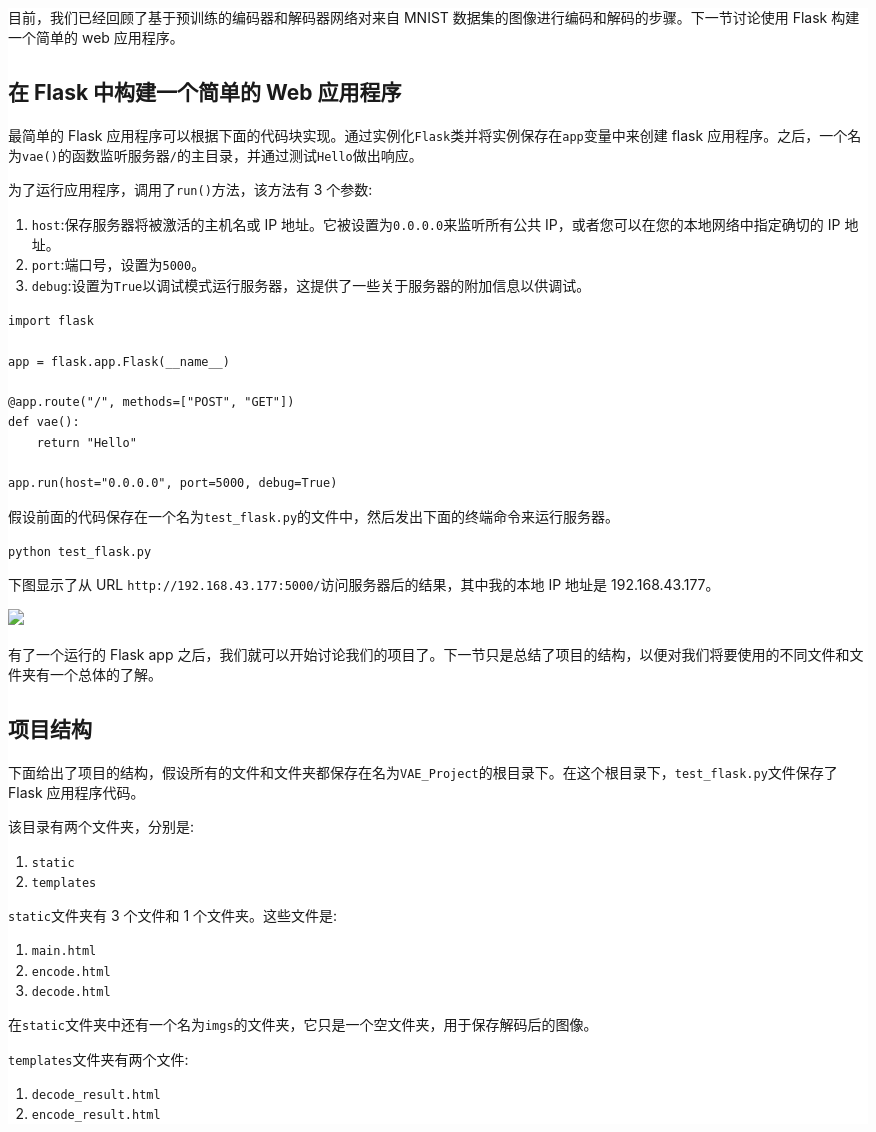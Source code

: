 目前，我们已经回顾了基于预训练的编码器和解码器网络对来自 MNIST 数据集的图像进行编码和解码的步骤。下一节讨论使用 Flask 构建一个简单的 web 应用程序。

## **在 Flask 中构建一个简单的 Web 应用程序**

最简单的 Flask 应用程序可以根据下面的代码块实现。通过实例化`Flask`类并将实例保存在`app`变量中来创建 flask 应用程序。之后，一个名为`vae()`的函数监听服务器`/`的主目录，并通过测试`Hello`做出响应。

为了运行应用程序，调用了`run()`方法，该方法有 3 个参数:

1.  `host`:保存服务器将被激活的主机名或 IP 地址。它被设置为`0.0.0.0`来监听所有公共 IP，或者您可以在您的本地网络中指定确切的 IP 地址。
2.  `port`:端口号，设置为`5000`。
3.  `debug`:设置为`True`以调试模式运行服务器，这提供了一些关于服务器的附加信息以供调试。

```
import flask

app = flask.app.Flask(__name__)

@app.route("/", methods=["POST", "GET"])
def vae():
    return "Hello"

app.run(host="0.0.0.0", port=5000, debug=True)
```

假设前面的代码保存在一个名为`test_flask.py`的文件中，然后发出下面的终端命令来运行服务器。

```
python test_flask.py
```

下图显示了从 URL `http://192.168.43.177:5000/`访问服务器后的结果，其中我的本地 IP 地址是 192.168.43.177。

![](../Images/5ef3510aced81519bbdacf3b0f415435.png)

有了一个运行的 Flask app 之后，我们就可以开始讨论我们的项目了。下一节只是总结了项目的结构，以便对我们将要使用的不同文件和文件夹有一个总体的了解。

## **项目结构**

下面给出了项目的结构，假设所有的文件和文件夹都保存在名为`VAE_Project`的根目录下。在这个根目录下，`test_flask.py`文件保存了 Flask 应用程序代码。

该目录有两个文件夹，分别是:

1.  `static`
2.  `templates`

`static`文件夹有 3 个文件和 1 个文件夹。这些文件是:

1.  `main.html`
2.  `encode.html`
3.  `decode.html`

在`static`文件夹中还有一个名为`imgs`的文件夹，它只是一个空文件夹，用于保存解码后的图像。

`templates`文件夹有两个文件:

1.  `decode_result.html`
2.  `encode_result.html`
